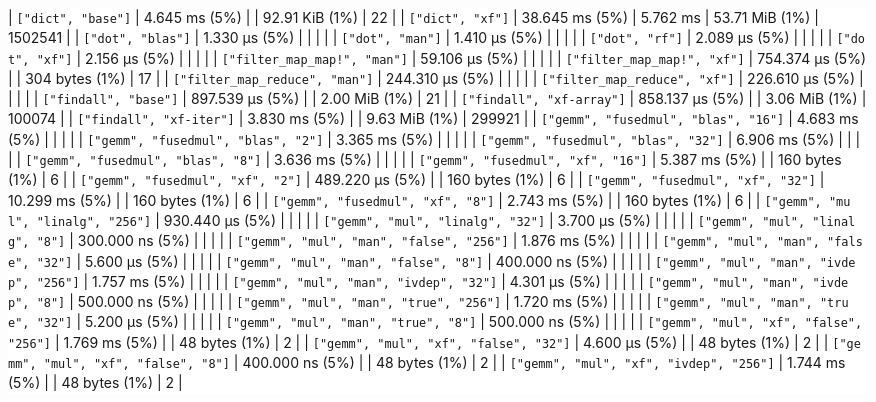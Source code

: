 | `["dict", "base"]`                       |   4.645 ms (5%) |          |  92.91 KiB (1%) |          22 |
| `["dict", "xf"]`                         |  38.645 ms (5%) | 5.762 ms |  53.71 MiB (1%) |     1502541 |
| `["dot", "blas"]`                        |   1.330 μs (5%) |          |                 |             |
| `["dot", "man"]`                         |   1.410 μs (5%) |          |                 |             |
| `["dot", "rf"]`                          |   2.089 μs (5%) |          |                 |             |
| `["dot", "xf"]`                          |   2.156 μs (5%) |          |                 |             |
| `["filter_map_map!", "man"]`             |  59.106 μs (5%) |          |                 |             |
| `["filter_map_map!", "xf"]`              | 754.374 μs (5%) |          |  304 bytes (1%) |          17 |
| `["filter_map_reduce", "man"]`           | 244.310 μs (5%) |          |                 |             |
| `["filter_map_reduce", "xf"]`            | 226.610 μs (5%) |          |                 |             |
| `["findall", "base"]`                    | 897.539 μs (5%) |          |   2.00 MiB (1%) |          21 |
| `["findall", "xf-array"]`                | 858.137 μs (5%) |          |   3.06 MiB (1%) |      100074 |
| `["findall", "xf-iter"]`                 |   3.830 ms (5%) |          |   9.63 MiB (1%) |      299921 |
| `["gemm", "fusedmul", "blas", "16"]`     |   4.683 ms (5%) |          |                 |             |
| `["gemm", "fusedmul", "blas", "2"]`      |   3.365 ms (5%) |          |                 |             |
| `["gemm", "fusedmul", "blas", "32"]`     |   6.906 ms (5%) |          |                 |             |
| `["gemm", "fusedmul", "blas", "8"]`      |   3.636 ms (5%) |          |                 |             |
| `["gemm", "fusedmul", "xf", "16"]`       |   5.387 ms (5%) |          |  160 bytes (1%) |           6 |
| `["gemm", "fusedmul", "xf", "2"]`        | 489.220 μs (5%) |          |  160 bytes (1%) |           6 |
| `["gemm", "fusedmul", "xf", "32"]`       |  10.299 ms (5%) |          |  160 bytes (1%) |           6 |
| `["gemm", "fusedmul", "xf", "8"]`        |   2.743 ms (5%) |          |  160 bytes (1%) |           6 |
| `["gemm", "mul", "linalg", "256"]`       | 930.440 μs (5%) |          |                 |             |
| `["gemm", "mul", "linalg", "32"]`        |   3.700 μs (5%) |          |                 |             |
| `["gemm", "mul", "linalg", "8"]`         | 300.000 ns (5%) |          |                 |             |
| `["gemm", "mul", "man", "false", "256"]` |   1.876 ms (5%) |          |                 |             |
| `["gemm", "mul", "man", "false", "32"]`  |   5.600 μs (5%) |          |                 |             |
| `["gemm", "mul", "man", "false", "8"]`   | 400.000 ns (5%) |          |                 |             |
| `["gemm", "mul", "man", "ivdep", "256"]` |   1.757 ms (5%) |          |                 |             |
| `["gemm", "mul", "man", "ivdep", "32"]`  |   4.301 μs (5%) |          |                 |             |
| `["gemm", "mul", "man", "ivdep", "8"]`   | 500.000 ns (5%) |          |                 |             |
| `["gemm", "mul", "man", "true", "256"]`  |   1.720 ms (5%) |          |                 |             |
| `["gemm", "mul", "man", "true", "32"]`   |   5.200 μs (5%) |          |                 |             |
| `["gemm", "mul", "man", "true", "8"]`    | 500.000 ns (5%) |          |                 |             |
| `["gemm", "mul", "xf", "false", "256"]`  |   1.769 ms (5%) |          |   48 bytes (1%) |           2 |
| `["gemm", "mul", "xf", "false", "32"]`   |   4.600 μs (5%) |          |   48 bytes (1%) |           2 |
| `["gemm", "mul", "xf", "false", "8"]`    | 400.000 ns (5%) |          |   48 bytes (1%) |           2 |
| `["gemm", "mul", "xf", "ivdep", "256"]`  |   1.744 ms (5%) |          |   48 bytes (1%) |           2 |